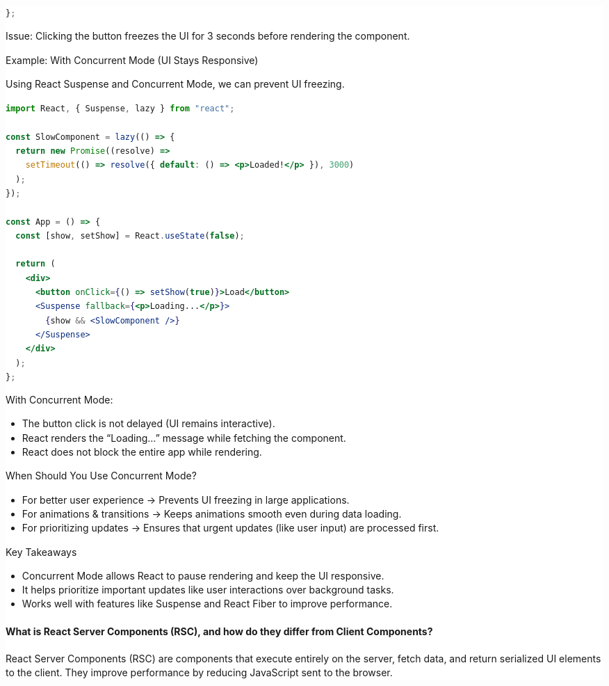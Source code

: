 ```jsx
};
```

Issue: Clicking the button freezes the UI for 3 seconds before rendering the component.

Example: With Concurrent Mode (UI Stays Responsive)

Using React Suspense and Concurrent Mode, we can prevent UI freezing.

```jsx
import React, { Suspense, lazy } from "react";

const SlowComponent = lazy(() => {
  return new Promise((resolve) =>
    setTimeout(() => resolve({ default: () => <p>Loaded!</p> }), 3000)
  );
});

const App = () => {
  const [show, setShow] = React.useState(false);

  return (
    <div>
      <button onClick={() => setShow(true)}>Load</button>
      <Suspense fallback={<p>Loading...</p>}>
        {show && <SlowComponent />}
      </Suspense>
    </div>
  );
};
```

With Concurrent Mode:

- The button click is not delayed (UI remains interactive).
- React renders the “Loading…” message while fetching the component.
- React does not block the entire app while rendering.

When Should You Use Concurrent Mode?

- For better user experience → Prevents UI freezing in large applications.
- For animations & transitions → Keeps animations smooth even during data loading.
- For prioritizing updates → Ensures that urgent updates (like user input) are processed first.

Key Takeaways

- Concurrent Mode allows React to pause rendering and keep the UI responsive.
- It helps prioritize important updates like user interactions over background tasks.
- Works well with features like Suspense and React Fiber to improve performance.

#### What is React Server Components (RSC), and how do they differ from Client Components?

React Server Components (RSC) are components that execute entirely on the server, fetch data, and return serialized UI elements to the client. They improve performance by reducing JavaScript sent to the browser.
